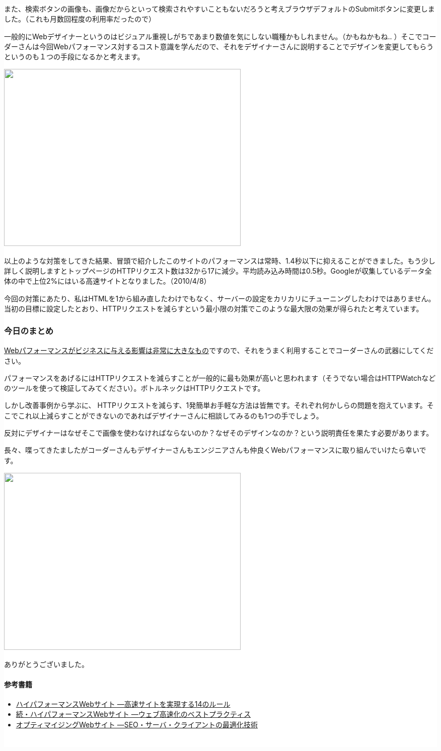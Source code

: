 また、検索ボタンの画像も、画像だからといって検索されやすいこともないだろうと考えブラウザデフォルトのSubmitボタンに変更しました。（これも月数回程度の利用率だったので）

一般的にWebデザイナーというのはビジュアル重視しがちであまり数値を気にしない職種かもしれません。（かもねかもね.. ）そこでコーダーさんは今回Webパフォーマンス対するコスト意識を学んだので、それをデザイナーさんに説明することでデザインを変更してもらうというのも１つの手段になるかと考えます。

<img class="alignnone size-full wp-image-1644" title="key49" src="http://t32k.me/mol/file/2010/09/key49.png" alt="" width="470" height="352" />

以上のような対策をしてきた結果、冒頭で紹介したこのサイトのパフォーマンスは常時、1.4秒以下に抑えることができました。もう少し詳しく説明しますとトップページのHTTPリクエスト数は32から17に減少。平均読み込み時間は0.5秒。Googleが収集しているデータ全体の中で上位2%にはいる高速サイトとなりました。（2010/4/8）

今回の対策にあたり、私はHTMLを1から組み直したわけでもなく、サーバーの設定をカリカリにチューニングしたわけではありません。当初の目標に設定したとおり、HTTPリクエストを減らすという最小限の対策でこのような最大限の効果が得られたと考えています。
<h3 id="s04">今日のまとめ</h3>
<a href="http://t32k.me/mol/log/performance-business/">Webパフォーマンスがビジネスに与える影響は非常に大きなもの</a>ですので、それをうまく利用することでコーダーさんの武器にしてください。

パフォーマンスをあげるにはHTTPリクエストを減らすことが一般的に最も効果が高いと思われます（そうでない場合はHTTPWatchなどのツールを使って検証してみてください）。ボトルネックはHTTPリクエストです。

しかし改善事例から学ぶに、 HTTPリクエストを減らす、1発簡単お手軽な方法は皆無です。それぞれ何かしらの問題を抱えています。そこでこれ以上減らすことができないのであればデザイナーさんに相談してみるのも1つの手でしょう。

反対にデザイナーはなぜそこで画像を使わなければならないのか？なぜそのデザインなのか？という説明責任を果たす必要があります。

長々、喋ってきたましたがコーダーさんもデザイナーさんもエンジニアさんも仲良くWebパフォーマンスに取り組んでいけたら幸いです。

<img class="alignnone size-full wp-image-1646" title="key54" src="http://t32k.me/mol/file/2010/09/key54.png" alt="" width="470" height="352" />

ありがとうございました。
<h4>参考書籍</h4>
<ul>
	<li><a href="http://www.amazon.co.jp/gp/product/487311361X?ie=UTF8&amp;tag=warikiru-22&amp;linkCode=as2&amp;camp=247&amp;creative=7399&amp;creativeASIN=487311361X">ハイパフォーマンスWebサイト —高速サイトを実現する14のルール</a><img style="border: none !important; margin: 0px !important;" src="http://www.assoc-amazon.jp/e/ir?t=warikiru-22&amp;l=as2&amp;o=9&amp;a=487311361X" alt="" width="1" height="1" border="0" /></li>
	<li><a href="http://www.amazon.co.jp/gp/product/4873114462?ie=UTF8&amp;tag=warikiru-22&amp;linkCode=as2&amp;camp=247&amp;creative=7399&amp;creativeASIN=4873114462">続・ハイパフォーマンスWebサイト —ウェブ高速化のベストプラクティス</a><img style="border: none !important; margin: 0px !important;" src="http://www.assoc-amazon.jp/e/ir?t=warikiru-22&amp;l=as2&amp;o=9&amp;a=4873114462" alt="" width="1" height="1" border="0" /></li>
	<li><a href="http://www.amazon.co.jp/gp/product/4873114314?ie=UTF8&amp;tag=warikiru-22&amp;linkCode=as2&amp;camp=247&amp;creative=7399&amp;creativeASIN=4873114314">オプティマイジングWebサイト —SEO・サーバ・クライアントの最適化技術</a><img style="border: none !important; margin: 0px !important;" src="http://www.assoc-amazon.jp/e/ir?t=warikiru-22&amp;l=as2&amp;o=9&amp;a=4873114314" alt="" width="1" height="1" border="0" /></li>
</ul>
&nbsp;

